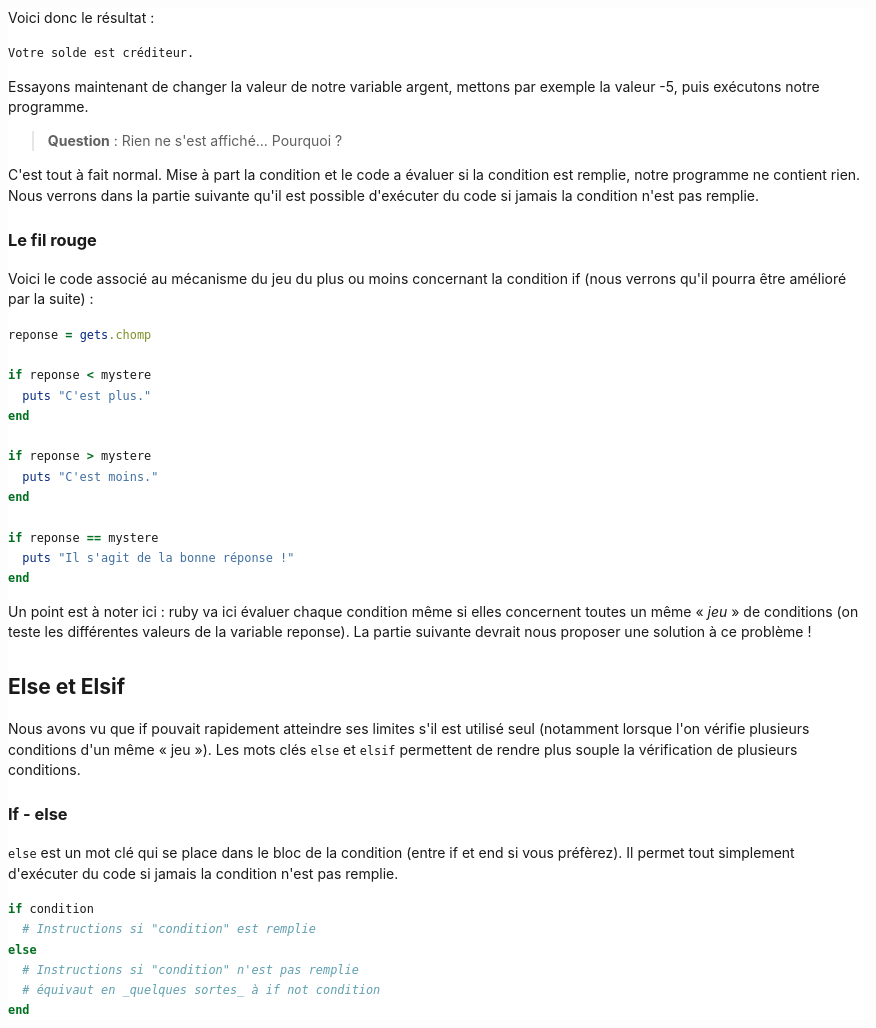 Voici donc le résultat :

~~~
Votre solde est créditeur.
~~~

Essayons maintenant de changer la valeur de notre variable argent, mettons par exemple la valeur -5, puis exécutons notre programme.

> **Question** : Rien ne s'est affiché... Pourquoi ?

C'est tout à fait normal. Mise à part la condition et le code a évaluer si la condition est remplie, notre programme ne contient rien. Nous verrons dans la partie suivante qu'il est possible d'exécuter du code si jamais la condition n'est pas remplie.

### Le fil rouge

Voici le code associé au mécanisme du jeu du plus ou moins concernant la condition if (nous verrons qu'il pourra être amélioré par la suite) :

~~~ruby
reponse = gets.chomp

if reponse < mystere
  puts "C'est plus."
end

if reponse > mystere
  puts "C'est moins."
end

if reponse == mystere
  puts "Il s'agit de la bonne réponse !"
end
~~~

Un point est à noter ici : ruby va ici évaluer chaque condition même si elles concernent toutes un même « _jeu_ » de conditions (on teste les différentes valeurs de la variable reponse). La partie suivante devrait nous proposer une solution à ce problème !

## Else et Elsif

Nous avons vu que if pouvait rapidement atteindre ses limites s'il est utilisé seul (notamment lorsque l'on vérifie plusieurs conditions d'un même « jeu »). Les mots clés `else` et `elsif` permettent de rendre plus souple la vérification de plusieurs conditions.

### If - else

`else` est un mot clé qui se place dans le bloc de la condition (entre if et end si vous préfèrez). Il permet tout simplement d'exécuter du code si jamais la condition n'est pas remplie.

~~~ruby
if condition
  # Instructions si "condition" est remplie
else
  # Instructions si "condition" n'est pas remplie
  # équivaut en _quelques sortes_ à if not condition
end
~~~

